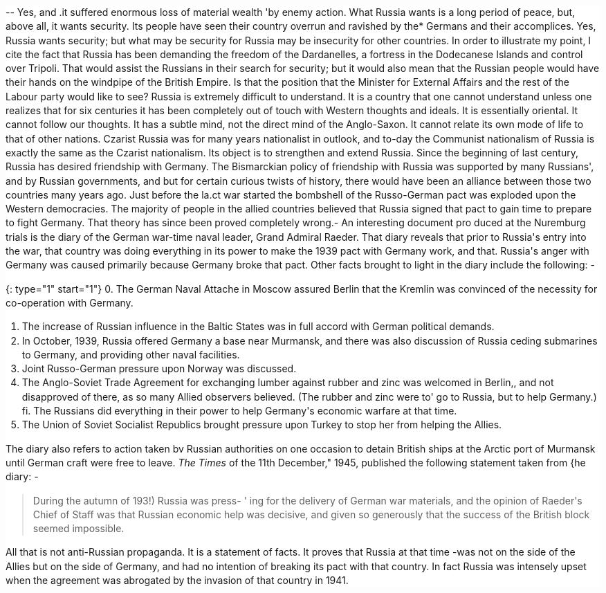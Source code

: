 -- Yes, and .it suffered enormous loss of material wealth 'by enemy action. What Russia wants is a long period of peace, but, above all, it wants security. Its people have seen their country overrun and ravished by the* Germans and their accomplices. Yes, Russia wants security; but what may be security for Russia may be insecurity for other countries. In order to illustrate my point, I cite the fact that Russia has been demanding the freedom of the Dardanelles, a fortress in the Dodecanese Islands and control over Tripoli. That would assist the Russians in their search for security; but it would also mean that the Russian people would have their hands on the windpipe of the British Empire. Is that the position that the Minister for External Affairs and the rest of the Labour party would like to see? Russia is extremely difficult to understand. It is a country that one cannot understand unless one realizes that for six centuries it has been completely out of touch with Western thoughts and ideals. It is essentially oriental. It cannot follow our thoughts. It has a subtle mind, not the direct mind of the Anglo-Saxon. It cannot relate its own mode of life to that of other nations. Czarist Russia was for many years nationalist in outlook, and to-day the Communist nationalism of Russia is exactly the same as the Czarist nationalism. Its object is to strengthen and extend Russia. Since the beginning of last century, Russia has desired friendship with Germany. The Bismarckian policy of friendship with Russia was supported by many Russians', and by Russian governments, and but for certain curious twists of history, there would have been an alliance between those two countries many years ago. Just before the la.ct war started the bombshell of the Russo-German pact was exploded upon the Western democracies. The majority of people in the allied countries believed that Russia signed that pact to gain time to prepare to fight Germany. That theory has since been proved completely wrong.- An interesting document pro duced at the Nuremburg trials is the diary of the German war-time naval leader, Grand Admiral  Raeder.  That diary reveals that prior to Russia's entry into the war, that country was doing everything in its power to make the 1939 pact with Germany work, and that.  Russia's  anger with Germany was caused primarily because Germany broke that pact. Other facts brought to light in the diary include the following: - 

{: type="1" start="1"}
0. The German Naval Attache in Moscow assured Berlin that the Kremlin was convinced of the necessity for  co-operation  with Germany. 
1. The increase of Russian influence in the Baltic States was in full accord with German political demands. 
2. In October, 1939, Russia offered Germany a base near Murmansk, and there was also discussion of Russia ceding submarines to Germany, and providing other naval facilities. 
3. Joint Russo-German pressure upon Norway was discussed. 
4. The Anglo-Soviet Trade Agreement for exchanging lumber against rubber and zinc was welcomed in Berlin,, and not disapproved of there, as so many Allied observers believed. (The rubber and zinc were to' go to Russia, but to help Germany.) fi. The Russians did everything in their power to help Germany's economic warfare at that time. 
5. The Union of Soviet Socialist Republics brought pressure upon Turkey to stop her from helping the Allies. 

The diary also refers to action taken bv Russian authorities on one occasion to detain British ships at the Arctic port of Murmansk until German craft were free to leave.  *The Times*  of the 11th December," 1945, published the following statement taken from {he diary: - 

  >During the  autumn  of 193!) Russia was press- ' ing for the delivery of German war materials, and the opinion of  Raeder's  Chief of Staff was that Russian economic help was decisive, and given so generously that the success of the British block seemed impossible. 

All that is not anti-Russian propaganda. It is a statement of facts. It proves that Russia at that time -was not on the side of the Allies but on the side of Germany, and had no intention of breaking its pact with that country. In fact Russia was intensely upset when the agreement was abrogated by the invasion of that country in 1941. 

